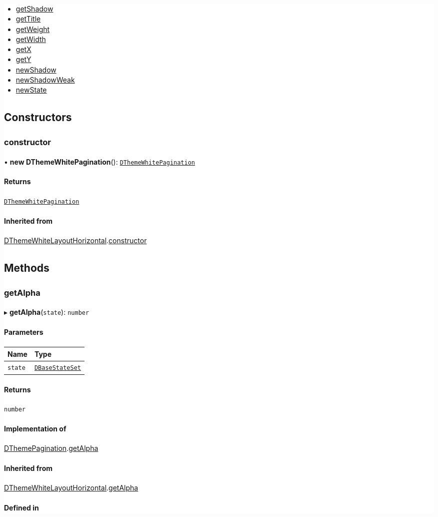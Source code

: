- [getShadow](DThemeWhitePagination.md#getshadow)
- [getTitle](DThemeWhitePagination.md#gettitle)
- [getWeight](DThemeWhitePagination.md#getweight)
- [getWidth](DThemeWhitePagination.md#getwidth)
- [getX](DThemeWhitePagination.md#getx)
- [getY](DThemeWhitePagination.md#gety)
- [newShadow](DThemeWhitePagination.md#newshadow)
- [newShadowWeak](DThemeWhitePagination.md#newshadowweak)
- [newState](DThemeWhitePagination.md#newstate)

## Constructors

### constructor

• **new DThemeWhitePagination**(): [`DThemeWhitePagination`](DThemeWhitePagination.md)

#### Returns

[`DThemeWhitePagination`](DThemeWhitePagination.md)

#### Inherited from

[DThemeWhiteLayoutHorizontal](DThemeWhiteLayoutHorizontal.md).[constructor](DThemeWhiteLayoutHorizontal.md#constructor)

## Methods

### getAlpha

▸ **getAlpha**(`state`): `number`

#### Parameters

| Name | Type |
| :------ | :------ |
| `state` | [`DBaseStateSet`](../interfaces/DBaseStateSet.md) |

#### Returns

`number`

#### Implementation of

[DThemePagination](../interfaces/DThemePagination.md).[getAlpha](../interfaces/DThemePagination.md#getalpha)

#### Inherited from

[DThemeWhiteLayoutHorizontal](DThemeWhiteLayoutHorizontal.md).[getAlpha](DThemeWhiteLayoutHorizontal.md#getalpha)

#### Defined in
